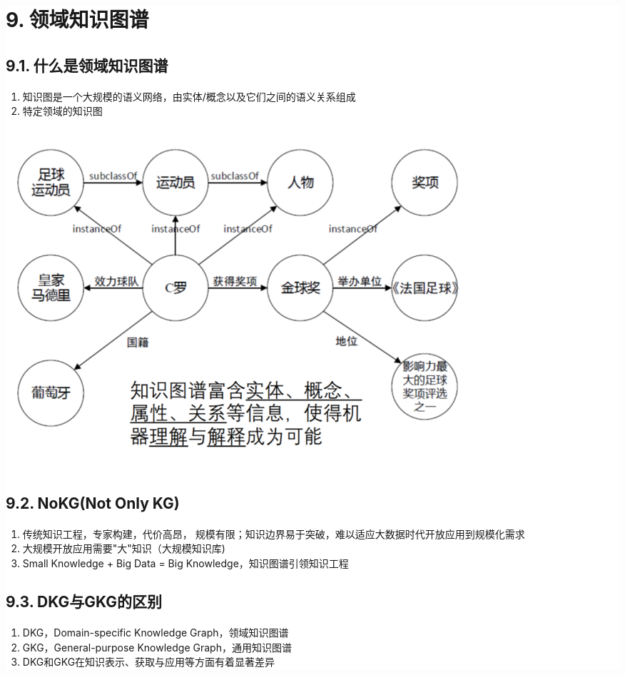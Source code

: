 # 9. 领域知识图谱

## 9.1. 什么是领域知识图谱
1. 知识图是一个大规模的语义网络，由实体/概念以及它们之间的语义关系组成
2. 特定领域的知识图

![](img/lec9/43.png)

## 9.2. NoKG(Not Only KG)
1. 传统知识工程，专家构建，代价高昂， 规模有限；知识边界易于突破，难以适应大数据时代开放应用到规模化需求
2. 大规模开放应用需要"大"知识（大规模知识库)
3. Small Knowledge + Big Data = Big Knowledge，知识图谱引领知识工程

## 9.3. DKG与GKG的区别
1. DKG，Domain-specific Knowledge Graph，领域知识图谱
2. GKG，General-purpose Knowledge Graph，通用知识图谱
3. DKG和GKG在知识表示、获取与应用等方面有着显著差异
